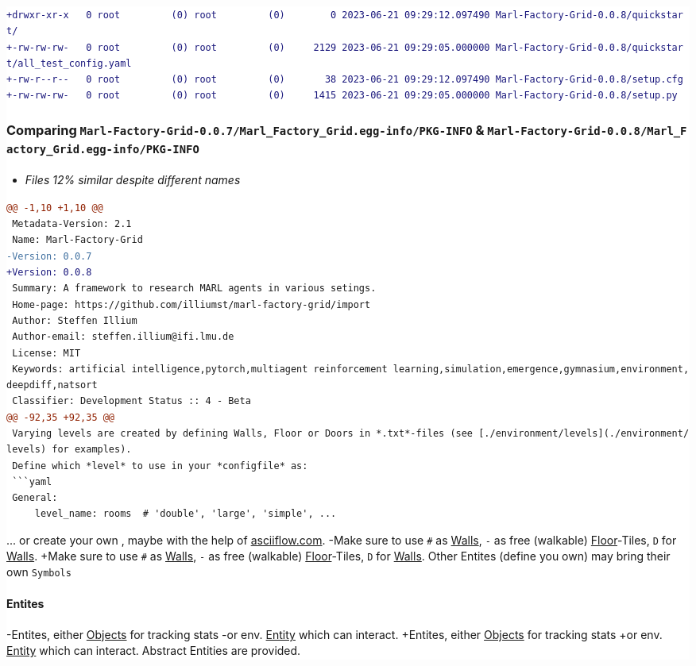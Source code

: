 ```diff
+drwxr-xr-x   0 root         (0) root         (0)        0 2023-06-21 09:29:12.097490 Marl-Factory-Grid-0.0.8/quickstart/
+-rw-rw-rw-   0 root         (0) root         (0)     2129 2023-06-21 09:29:05.000000 Marl-Factory-Grid-0.0.8/quickstart/all_test_config.yaml
+-rw-r--r--   0 root         (0) root         (0)       38 2023-06-21 09:29:12.097490 Marl-Factory-Grid-0.0.8/setup.cfg
+-rw-rw-rw-   0 root         (0) root         (0)     1415 2023-06-21 09:29:05.000000 Marl-Factory-Grid-0.0.8/setup.py
```

### Comparing `Marl-Factory-Grid-0.0.7/Marl_Factory_Grid.egg-info/PKG-INFO` & `Marl-Factory-Grid-0.0.8/Marl_Factory_Grid.egg-info/PKG-INFO`

 * *Files 12% similar despite different names*

```diff
@@ -1,10 +1,10 @@
 Metadata-Version: 2.1
 Name: Marl-Factory-Grid
-Version: 0.0.7
+Version: 0.0.8
 Summary: A framework to research MARL agents in various setings.
 Home-page: https://github.com/illiumst/marl-factory-grid/import
 Author: Steffen Illium
 Author-email: steffen.illium@ifi.lmu.de
 License: MIT
 Keywords: artificial intelligence,pytorch,multiagent reinforcement learning,simulation,emergence,gymnasium,environment,deepdiff,natsort
 Classifier: Development Status :: 4 - Beta
@@ -92,35 +92,35 @@
 Varying levels are created by defining Walls, Floor or Doors in *.txt*-files (see [./environment/levels](./environment/levels) for examples).
 Define which *level* to use in your *configfile* as: 
 ```yaml
 General:
     level_name: rooms  # 'double', 'large', 'simple', ...
 ```
 ... or create your own , maybe with the help of [asciiflow.com](https://asciiflow.com/#/).
-Make sure to use `#` as [Walls](mfg_package/environment/entity/wall_floor.py), `-` as free (walkable) [Floor](mfg_package/environment/entity/wall_floor.py)-Tiles, `D` for [Walls](./modules/doors/entities.py).
+Make sure to use `#` as [Walls](marl_factory_grid/environment/entity/wall_floor.py), `-` as free (walkable) [Floor](marl_factory_grid/environment/entity/wall_floor.py)-Tiles, `D` for [Walls](./modules/doors/entities.py).
 Other Entites (define you own) may bring their own `Symbols`
 
 #### Entites
-Entites, either [Objects](mfg_package/environment/entity/object.py) for tracking stats 
-or env. [Entity](mfg_package/environment/entity/entity.py) which can interact.
+Entites, either [Objects](marl_factory_grid/environment/entity/object.py) for tracking stats 
+or env. [Entity](marl_factory_grid/environment/entity/entity.py) which can interact.
 Abstract Entities are provided.
 